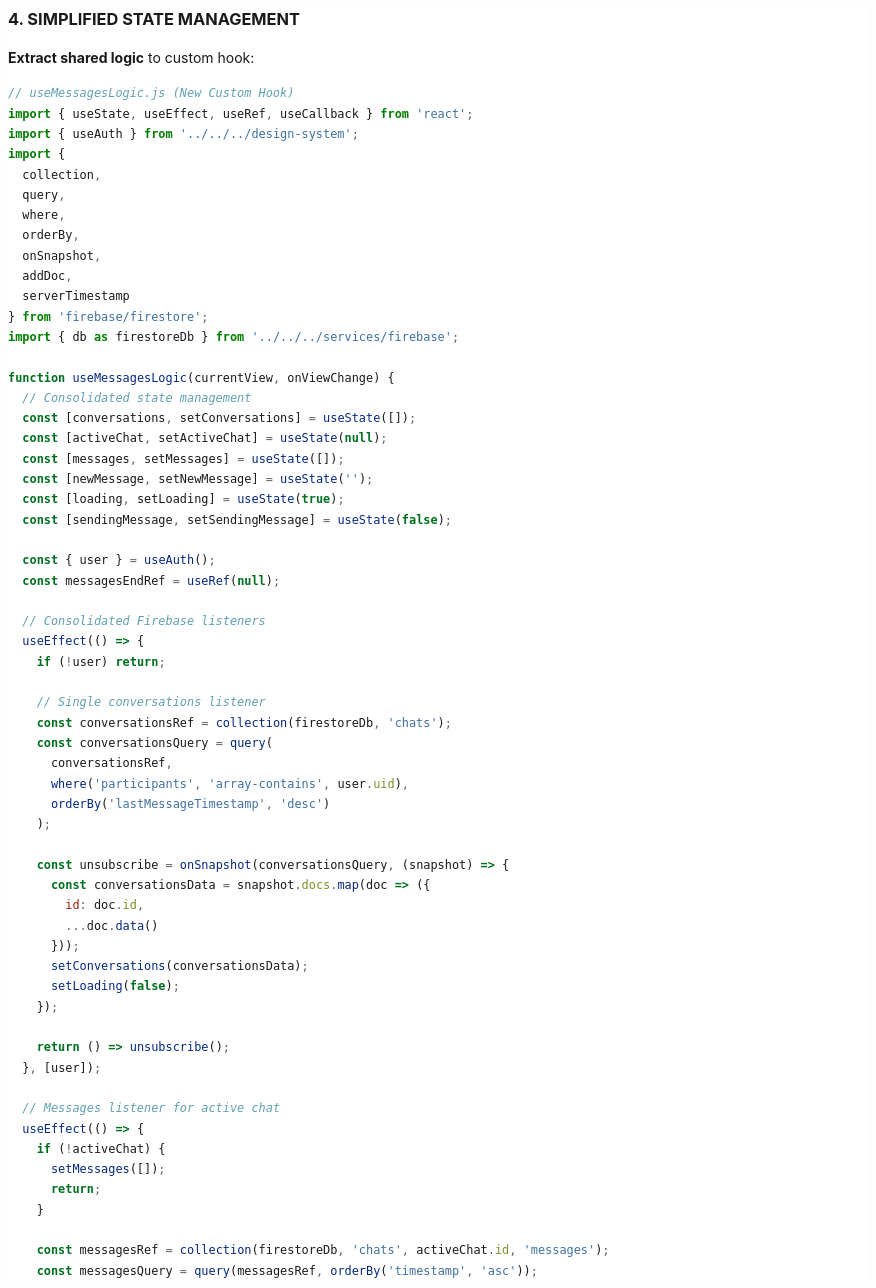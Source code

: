 ### **4. SIMPLIFIED STATE MANAGEMENT**

**Extract shared logic** to custom hook:

```javascript
// useMessagesLogic.js (New Custom Hook)
import { useState, useEffect, useRef, useCallback } from 'react';
import { useAuth } from '../../../design-system';
import { 
  collection, 
  query, 
  where, 
  orderBy, 
  onSnapshot,
  addDoc,
  serverTimestamp 
} from 'firebase/firestore';
import { db as firestoreDb } from '../../../services/firebase';

function useMessagesLogic(currentView, onViewChange) {
  // Consolidated state management
  const [conversations, setConversations] = useState([]);
  const [activeChat, setActiveChat] = useState(null);
  const [messages, setMessages] = useState([]);
  const [newMessage, setNewMessage] = useState('');
  const [loading, setLoading] = useState(true);
  const [sendingMessage, setSendingMessage] = useState(false);
  
  const { user } = useAuth();
  const messagesEndRef = useRef(null);

  // Consolidated Firebase listeners
  useEffect(() => {
    if (!user) return;
    
    // Single conversations listener
    const conversationsRef = collection(firestoreDb, 'chats');
    const conversationsQuery = query(
      conversationsRef,
      where('participants', 'array-contains', user.uid),
      orderBy('lastMessageTimestamp', 'desc')
    );

    const unsubscribe = onSnapshot(conversationsQuery, (snapshot) => {
      const conversationsData = snapshot.docs.map(doc => ({
        id: doc.id,
        ...doc.data()
      }));
      setConversations(conversationsData);
      setLoading(false);
    });

    return () => unsubscribe();
  }, [user]);

  // Messages listener for active chat
  useEffect(() => {
    if (!activeChat) {
      setMessages([]);
      return;
    }

    const messagesRef = collection(firestoreDb, 'chats', activeChat.id, 'messages');
    const messagesQuery = query(messagesRef, orderBy('timestamp', 'asc'));
```